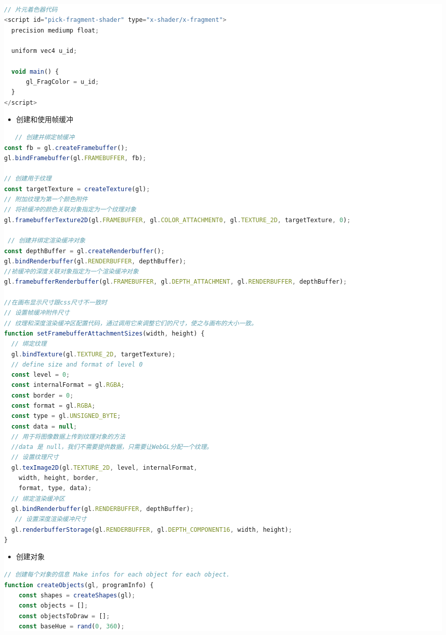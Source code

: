 ```js
// 片元着色器代码
<script id="pick-fragment-shader" type="x-shader/x-fragment">
  precision mediump float;

  uniform vec4 u_id;

  void main() {
      gl_FragColor = u_id;
  }
</script>
```

+ 创建和使用帧缓冲
```js
   // 创建并绑定帧缓冲
const fb = gl.createFramebuffer();
gl.bindFramebuffer(gl.FRAMEBUFFER, fb);

// 创建用于纹理
const targetTexture = createTexture(gl);
// 附加纹理为第一个颜色附件
// 将祯缓冲的颜色关联对象指定为一个纹理对象
gl.framebufferTexture2D(gl.FRAMEBUFFER, gl.COLOR_ATTACHMENT0, gl.TEXTURE_2D, targetTexture, 0);

 // 创建并绑定渲染缓冲对象
const depthBuffer = gl.createRenderbuffer();
gl.bindRenderbuffer(gl.RENDERBUFFER, depthBuffer);
//祯缓冲的深度关联对象指定为一个渲染缓冲对象
gl.framebufferRenderbuffer(gl.FRAMEBUFFER, gl.DEPTH_ATTACHMENT, gl.RENDERBUFFER, depthBuffer);

//在画布显示尺寸跟css尺寸不一致时
// 设置帧缓冲附件尺寸
// 纹理和深度渲染缓冲区配置代码，通过调用它来调整它们的尺寸，使之与画布的大小一致。
function setFramebufferAttachmentSizes(width, height) {
  // 绑定纹理
  gl.bindTexture(gl.TEXTURE_2D, targetTexture);
  // define size and format of level 0
  const level = 0;
  const internalFormat = gl.RGBA;
  const border = 0;
  const format = gl.RGBA;
  const type = gl.UNSIGNED_BYTE;
  const data = null;
  // 用于将图像数据上传到纹理对象的方法
  //data 是 null，我们不需要提供数据，只需要让WebGL分配一个纹理。
  // 设置纹理尺寸
  gl.texImage2D(gl.TEXTURE_2D, level, internalFormat,
    width, height, border,
    format, type, data);
  // 绑定渲染缓冲区
  gl.bindRenderbuffer(gl.RENDERBUFFER, depthBuffer);
   // 设置深度渲染缓冲尺寸
  gl.renderbufferStorage(gl.RENDERBUFFER, gl.DEPTH_COMPONENT16, width, height);
}

```
+ 创建对象
```js
// 创建每个对象的信息 Make infos for each object for each object.
function createObjects(gl, programInfo) {
    const shapes = createShapes(gl);
    const objects = [];
    const objectsToDraw = [];
    const baseHue = rand(0, 360);
```